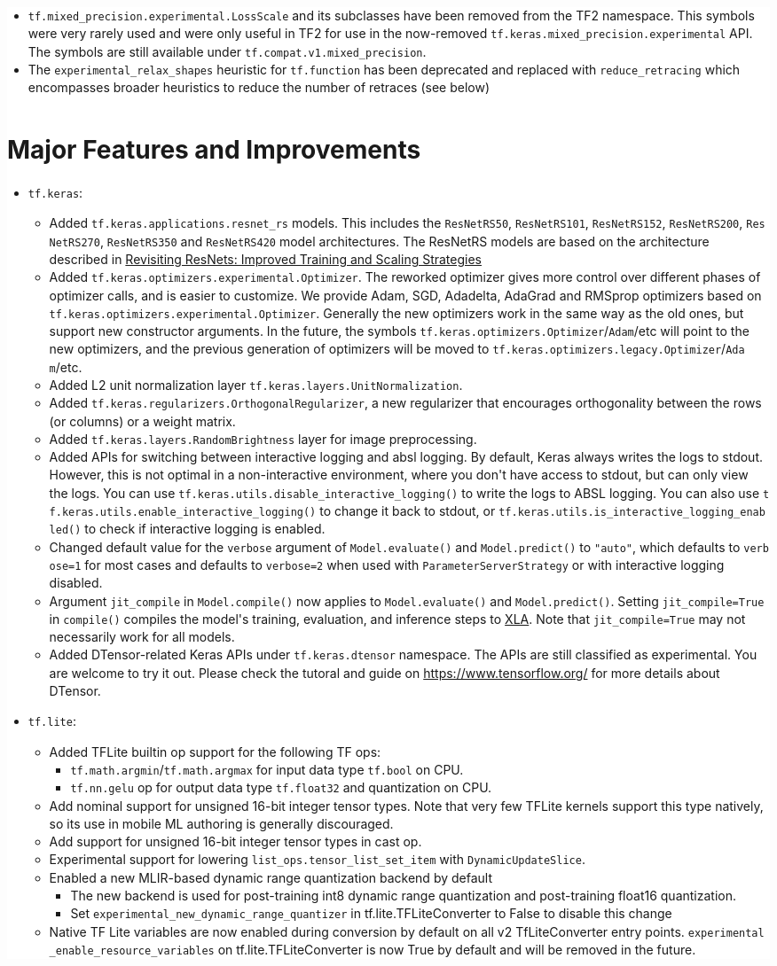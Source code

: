 * `tf.mixed_precision.experimental.LossScale` and its subclasses have been removed from the TF2 namespace. This symbols were very rarely used and were only useful in TF2 for use in the now-removed `tf.keras.mixed_precision.experimental` API. The symbols are still available under `tf.compat.v1.mixed_precision`.
* The `experimental_relax_shapes` heuristic for `tf.function` has been deprecated and replaced with `reduce_retracing` which encompasses broader heuristics to reduce the number of retraces (see below)

# Major Features and Improvements

*   `tf.keras`:
    *   Added `tf.keras.applications.resnet_rs` models.  This includes the `ResNetRS50`, `ResNetRS101`, `ResNetRS152`, `ResNetRS200`, `ResNetRS270`, `ResNetRS350` and `ResNetRS420` model architectures. The ResNetRS models are based on the architecture described in [Revisiting ResNets: Improved Training and Scaling Strategies](https://arxiv.org/pdf/2103.07579.pdf)
    *   Added `tf.keras.optimizers.experimental.Optimizer`. The reworked optimizer gives more control over different phases of optimizer calls, and is easier to customize. We provide Adam, SGD, Adadelta, AdaGrad and RMSprop optimizers based on `tf.keras.optimizers.experimental.Optimizer`. Generally the new optimizers work in the same way as the old ones, but support new constructor arguments. In the future, the symbols `tf.keras.optimizers.Optimizer`/`Adam`/etc will point to the new optimizers, and the previous generation of optimizers will be moved to `tf.keras.optimizers.legacy.Optimizer`/`Adam`/etc.
    *   Added L2 unit normalization layer `tf.keras.layers.UnitNormalization`.
    *   Added `tf.keras.regularizers.OrthogonalRegularizer`, a new regularizer that encourages orthogonality between the rows (or columns) or a weight matrix.
    *   Added `tf.keras.layers.RandomBrightness` layer for image preprocessing.
    *   Added APIs for switching between interactive logging and absl logging. By default, Keras always writes the logs to stdout. However, this is not optimal in a non-interactive environment, where you don't have access to stdout, but can only view the logs. You can use `tf.keras.utils.disable_interactive_logging()` to write the logs to ABSL logging. You can also use `tf.keras.utils.enable_interactive_logging()` to change it back to stdout, or `tf.keras.utils.is_interactive_logging_enabled()` to check if interactive logging is enabled.
    *   Changed default value for the `verbose` argument of `Model.evaluate()` and `Model.predict()` to `"auto"`, which defaults to `verbose=1` for most cases and defaults to `verbose=2` when used with `ParameterServerStrategy` or with interactive logging disabled.
    *   Argument `jit_compile` in `Model.compile()` now applies to `Model.evaluate()` and `Model.predict()`. Setting `jit_compile=True` in `compile()` compiles the model's training, evaluation, and inference steps to [XLA](https://www.tensorflow.org/xla). Note that `jit_compile=True` may not necessarily work for all models.
    *   Added DTensor-related Keras APIs under `tf.keras.dtensor` namespace. The APIs are still classified as experimental. You are welcome to try it out. Please check the tutoral and guide on https://www.tensorflow.org/ for more details about DTensor.

*   `tf.lite`:
    *   Added TFLite builtin op support for the following TF ops:
        *   `tf.math.argmin`/`tf.math.argmax` for input data type `tf.bool` on CPU.
        *   `tf.nn.gelu` op for output data type `tf.float32` and quantization on CPU.
    *   Add nominal support for unsigned 16-bit integer tensor types. Note that very few TFLite kernels support this type natively, so its use in mobile ML authoring is generally discouraged.
    *   Add support for unsigned 16-bit integer tensor types in cast op.
    *   Experimental support for lowering `list_ops.tensor_list_set_item` with `DynamicUpdateSlice`.
    *   Enabled a new MLIR-based dynamic range quantization backend by default
        *   The new backend is used for post-training int8 dynamic range quantization and post-training float16 quantization.
        *   Set `experimental_new_dynamic_range_quantizer` in tf.lite.TFLiteConverter to False to disable this change
    *   Native TF Lite variables are now enabled during conversion by default on all v2 TfLiteConverter entry points. `experimental_enable_resource_variables` on tf.lite.TFLiteConverter is now True by default and will be removed in the future.
